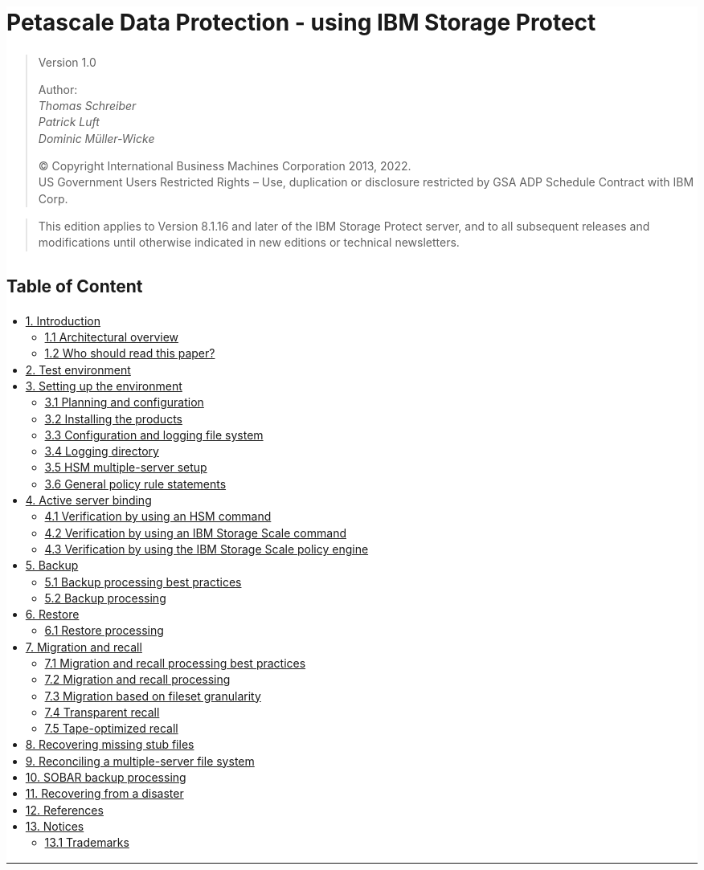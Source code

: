 # Petascale Data Protection - using IBM Storage Protect

> Version 1.0
> 
> Author: </br> 
> *Thomas Schreiber* </br> 
> *Patrick Luft* </br> 
> *Dominic Müller-Wicke*
> 
> © Copyright International Business Machines Corporation 2013, 2022.</br> 
> US Government Users Restricted Rights – Use, duplication or disclosure restricted by GSA ADP Schedule Contract with IBM Corp.

> This edition applies to Version 8.1.16 and later of the IBM Storage Protect server, and to all subsequent releases and modifications until otherwise indicated in new editions or technical newsletters.

## Table of Content
* [1. Introduction](#1-introduction)
  * [1.1 Architectural overview](#11-architectural-overview)
  * [1.2 Who should read this paper?](#12-who-should-read-this-paper)
* [2. Test environment](#2-test-environment)
* [3. Setting up the environment](#3-setting-up-the-environment)
  * [3.1 Planning and configuration](#31-planning-and-configuration)
  * [3.2 Installing the products](#32-installing-the-products)
  * [3.3 Configuration and logging file system](#33-configuration-and-logging-file-system)
  * [3.4 Logging directory](#34-logging-directory)
  * [3.5 HSM multiple-server setup](#35-hsm-multiple-server-setup)
  * [3.6 General policy rule statements](#36-general-policy-rule-statements)
* [4. Active server binding](#4-active-server-binding)
  * [4.1 Verification by using an HSM command](#41-verification-by-using-an-hsm-command)
  * [4.2 Verification by using an IBM Storage Scale command](#42-verification-by-using-an-ibm-storage-scale-command)
  * [4.3 Verification by using the IBM Storage Scale policy engine](#43-verification-by-using-the-ibm-storage-scale-policy-engine)
* [5. Backup](#5-backup)
  * [5.1 Backup processing best practices](#51-backup-processing-best-practices)
  * [5.2 Backup processing](#52-backup-processing)
* [6. Restore](#6-restore)
  * [6.1 Restore processing](#61-restore-processing)
* [7. Migration and recall](#7-migration-and-recall)
  * [7.1 Migration and recall processing best practices](#71-migration-and-recall-processing-best-practices)
  * [7.2 Migration and recall processing](#72-migration-and-recall-processing)
  * [7.3 Migration based on fileset granularity](#73-migration-based-on-fileset-granularity)
  * [7.4 Transparent recall](#74-transparent-recall)
  * [7.5 Tape-optimized recall](#75-tape-optimized-recall)
* [8. Recovering missing stub files](#8-recovering-missing-stub-files)
* [9. Reconciling a multiple-server file system](#9-reconciling-a-multiple-server-file-system)
* [10. SOBAR backup processing](#10-sobar-backup-processing)
* [11. Recovering from a disaster](#11-recovering-from-a-disaster) 
* [12. References](#12-references)
* [13. Notices](#13-notices)
  * [13.1 Trademarks](#131-trademarks)

--- 